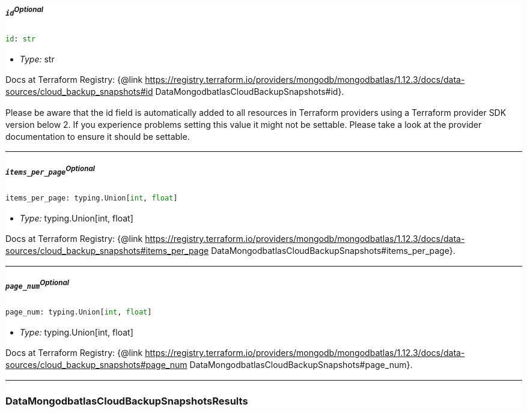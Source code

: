 
##### `id`<sup>Optional</sup> <a name="id" id="@cdktf/provider-mongodbatlas.dataMongodbatlasCloudBackupSnapshots.DataMongodbatlasCloudBackupSnapshotsConfig.property.id"></a>

```python
id: str
```

- *Type:* str

Docs at Terraform Registry: {@link https://registry.terraform.io/providers/mongodb/mongodbatlas/1.12.3/docs/data-sources/cloud_backup_snapshots#id DataMongodbatlasCloudBackupSnapshots#id}.

Please be aware that the id field is automatically added to all resources in Terraform providers using a Terraform provider SDK version below 2.
If you experience problems setting this value it might not be settable. Please take a look at the provider documentation to ensure it should be settable.

---

##### `items_per_page`<sup>Optional</sup> <a name="items_per_page" id="@cdktf/provider-mongodbatlas.dataMongodbatlasCloudBackupSnapshots.DataMongodbatlasCloudBackupSnapshotsConfig.property.itemsPerPage"></a>

```python
items_per_page: typing.Union[int, float]
```

- *Type:* typing.Union[int, float]

Docs at Terraform Registry: {@link https://registry.terraform.io/providers/mongodb/mongodbatlas/1.12.3/docs/data-sources/cloud_backup_snapshots#items_per_page DataMongodbatlasCloudBackupSnapshots#items_per_page}.

---

##### `page_num`<sup>Optional</sup> <a name="page_num" id="@cdktf/provider-mongodbatlas.dataMongodbatlasCloudBackupSnapshots.DataMongodbatlasCloudBackupSnapshotsConfig.property.pageNum"></a>

```python
page_num: typing.Union[int, float]
```

- *Type:* typing.Union[int, float]

Docs at Terraform Registry: {@link https://registry.terraform.io/providers/mongodb/mongodbatlas/1.12.3/docs/data-sources/cloud_backup_snapshots#page_num DataMongodbatlasCloudBackupSnapshots#page_num}.

---

### DataMongodbatlasCloudBackupSnapshotsResults <a name="DataMongodbatlasCloudBackupSnapshotsResults" id="@cdktf/provider-mongodbatlas.dataMongodbatlasCloudBackupSnapshots.DataMongodbatlasCloudBackupSnapshotsResults"></a>
